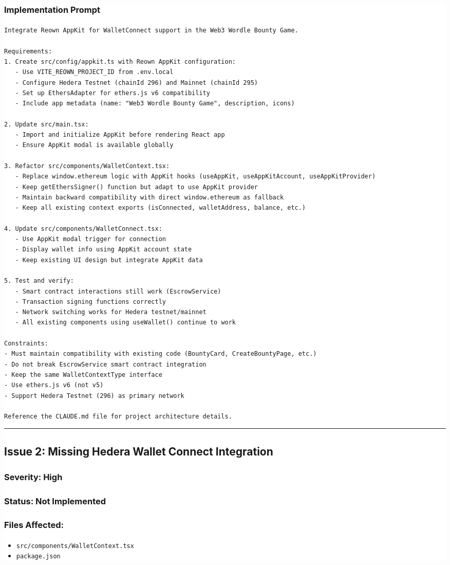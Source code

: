### **Implementation Prompt**

```
Integrate Reown AppKit for WalletConnect support in the Web3 Wordle Bounty Game.

Requirements:
1. Create src/config/appkit.ts with Reown AppKit configuration:
   - Use VITE_REOWN_PROJECT_ID from .env.local
   - Configure Hedera Testnet (chainId 296) and Mainnet (chainId 295)
   - Set up EthersAdapter for ethers.js v6 compatibility
   - Include app metadata (name: "Web3 Wordle Bounty Game", description, icons)

2. Update src/main.tsx:
   - Import and initialize AppKit before rendering React app
   - Ensure AppKit modal is available globally

3. Refactor src/components/WalletContext.tsx:
   - Replace window.ethereum logic with AppKit hooks (useAppKit, useAppKitAccount, useAppKitProvider)
   - Keep getEthersSigner() function but adapt to use AppKit provider
   - Maintain backward compatibility with direct window.ethereum as fallback
   - Keep all existing context exports (isConnected, walletAddress, balance, etc.)

4. Update src/components/WalletConnect.tsx:
   - Use AppKit modal trigger for connection
   - Display wallet info using AppKit account state
   - Keep existing UI design but integrate AppKit data

5. Test and verify:
   - Smart contract interactions still work (EscrowService)
   - Transaction signing functions correctly
   - Network switching works for Hedera testnet/mainnet
   - All existing components using useWallet() continue to work

Constraints:
- Must maintain compatibility with existing code (BountyCard, CreateBountyPage, etc.)
- Do not break EscrowService smart contract integration
- Keep the same WalletContextType interface
- Use ethers.js v6 (not v5)
- Support Hedera Testnet (296) as primary network

Reference the CLAUDE.md file for project architecture details.
```

---

## Issue 2: Missing Hedera Wallet Connect Integration

### **Severity**: High
### **Status**: Not Implemented
### **Files Affected**:
- `src/components/WalletContext.tsx`
- `package.json`
